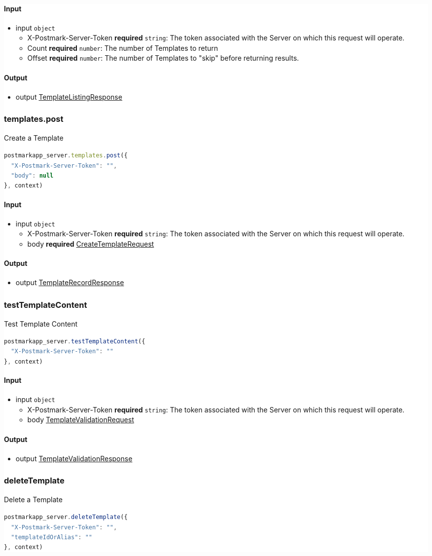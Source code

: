 #### Input
* input `object`
  * X-Postmark-Server-Token **required** `string`: The token associated with the Server on which this request will operate.
  * Count **required** `number`: The number of Templates to return
  * Offset **required** `number`: The number of Templates to "skip" before returning results.

#### Output
* output [TemplateListingResponse](#templatelistingresponse)

### templates.post
Create a Template


```js
postmarkapp_server.templates.post({
  "X-Postmark-Server-Token": "",
  "body": null
}, context)
```

#### Input
* input `object`
  * X-Postmark-Server-Token **required** `string`: The token associated with the Server on which this request will operate.
  * body **required** [CreateTemplateRequest](#createtemplaterequest)

#### Output
* output [TemplateRecordResponse](#templaterecordresponse)

### testTemplateContent
Test Template Content


```js
postmarkapp_server.testTemplateContent({
  "X-Postmark-Server-Token": ""
}, context)
```

#### Input
* input `object`
  * X-Postmark-Server-Token **required** `string`: The token associated with the Server on which this request will operate.
  * body [TemplateValidationRequest](#templatevalidationrequest)

#### Output
* output [TemplateValidationResponse](#templatevalidationresponse)

### deleteTemplate
Delete a Template


```js
postmarkapp_server.deleteTemplate({
  "X-Postmark-Server-Token": "",
  "templateIdOrAlias": ""
}, context)
```
